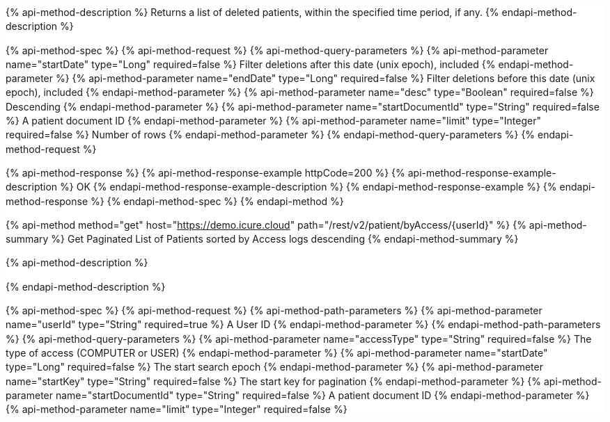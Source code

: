 {% api-method-description %}
Returns a list of deleted patients, within the specified time period, if any.
{% endapi-method-description %}

{% api-method-spec %}
{% api-method-request %}
{% api-method-query-parameters %}
{% api-method-parameter name="startDate" type="Long" required=false %}
Filter deletions after this date (unix epoch), included
{% endapi-method-parameter %}
{% api-method-parameter name="endDate" type="Long" required=false %}
Filter deletions before this date (unix epoch), included
{% endapi-method-parameter %}
{% api-method-parameter name="desc" type="Boolean" required=false %}
Descending
{% endapi-method-parameter %}
{% api-method-parameter name="startDocumentId" type="String" required=false %}
A patient document ID
{% endapi-method-parameter %}
{% api-method-parameter name="limit" type="Integer" required=false %}
Number of rows
{% endapi-method-parameter %}
{% endapi-method-query-parameters %}
{% endapi-method-request %}

{% api-method-response %}
{% api-method-response-example httpCode=200 %}
{% api-method-response-example-description %}
OK
{% endapi-method-response-example-description %}
{% endapi-method-response-example %}
{% endapi-method-response %}
{% endapi-method-spec %}
{% endapi-method %}


{% api-method method="get" host="https://demo.icure.cloud" path="/rest/v2/patient/byAccess/{userId}" %}
{% api-method-summary %}
Get Paginated List of Patients sorted by Access logs descending
{% endapi-method-summary %}

{% api-method-description %}

{% endapi-method-description %}

{% api-method-spec %}
{% api-method-request %}
{% api-method-path-parameters %}
{% api-method-parameter name="userId" type="String" required=true %}
A User ID
{% endapi-method-parameter %}
{% endapi-method-path-parameters %}
{% api-method-query-parameters %}
{% api-method-parameter name="accessType" type="String" required=false %}
The type of access (COMPUTER or USER)
{% endapi-method-parameter %}
{% api-method-parameter name="startDate" type="Long" required=false %}
The start search epoch
{% endapi-method-parameter %}
{% api-method-parameter name="startKey" type="String" required=false %}
The start key for pagination
{% endapi-method-parameter %}
{% api-method-parameter name="startDocumentId" type="String" required=false %}
A patient document ID
{% endapi-method-parameter %}
{% api-method-parameter name="limit" type="Integer" required=false %}
